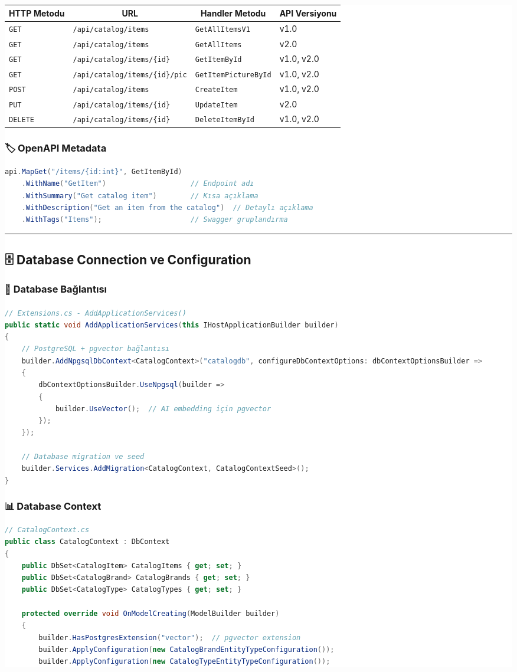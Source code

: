 | HTTP Metodu | URL | Handler Metodu | API Versiyonu |
|-------------|-----|----------------|---------------|
| `GET` | `/api/catalog/items` | `GetAllItemsV1` | v1.0 |
| `GET` | `/api/catalog/items` | `GetAllItems` | v2.0 |
| `GET` | `/api/catalog/items/{id}` | `GetItemById` | v1.0, v2.0 |
| `GET` | `/api/catalog/items/{id}/pic` | `GetItemPictureById` | v1.0, v2.0 |
| `POST` | `/api/catalog/items` | `CreateItem` | v1.0, v2.0 |
| `PUT` | `/api/catalog/items/{id}` | `UpdateItem` | v2.0 |
| `DELETE` | `/api/catalog/items/{id}` | `DeleteItemById` | v1.0, v2.0 |

### 🏷️ **OpenAPI Metadata**
```csharp
api.MapGet("/items/{id:int}", GetItemById)
    .WithName("GetItem")                    // Endpoint adı
    .WithSummary("Get catalog item")        // Kısa açıklama
    .WithDescription("Get an item from the catalog")  // Detaylı açıklama
    .WithTags("Items");                     // Swagger gruplandırma
```

---

## 🗄️ **Database Connection ve Configuration**

### 🔗 **Database Bağlantısı**

```csharp
// Extensions.cs - AddApplicationServices()
public static void AddApplicationServices(this IHostApplicationBuilder builder)
{
    // PostgreSQL + pgvector bağlantısı
    builder.AddNpgsqlDbContext<CatalogContext>("catalogdb", configureDbContextOptions: dbContextOptionsBuilder =>
    {
        dbContextOptionsBuilder.UseNpgsql(builder =>
        {
            builder.UseVector();  // AI embedding için pgvector
        });
    });

    // Database migration ve seed
    builder.Services.AddMigration<CatalogContext, CatalogContextSeed>();
}
```

### 📊 **Database Context**

```csharp
// CatalogContext.cs
public class CatalogContext : DbContext
{
    public DbSet<CatalogItem> CatalogItems { get; set; }
    public DbSet<CatalogBrand> CatalogBrands { get; set; }
    public DbSet<CatalogType> CatalogTypes { get; set; }

    protected override void OnModelCreating(ModelBuilder builder)
    {
        builder.HasPostgresExtension("vector");  // pgvector extension
        builder.ApplyConfiguration(new CatalogBrandEntityTypeConfiguration());
        builder.ApplyConfiguration(new CatalogTypeEntityTypeConfiguration());
```